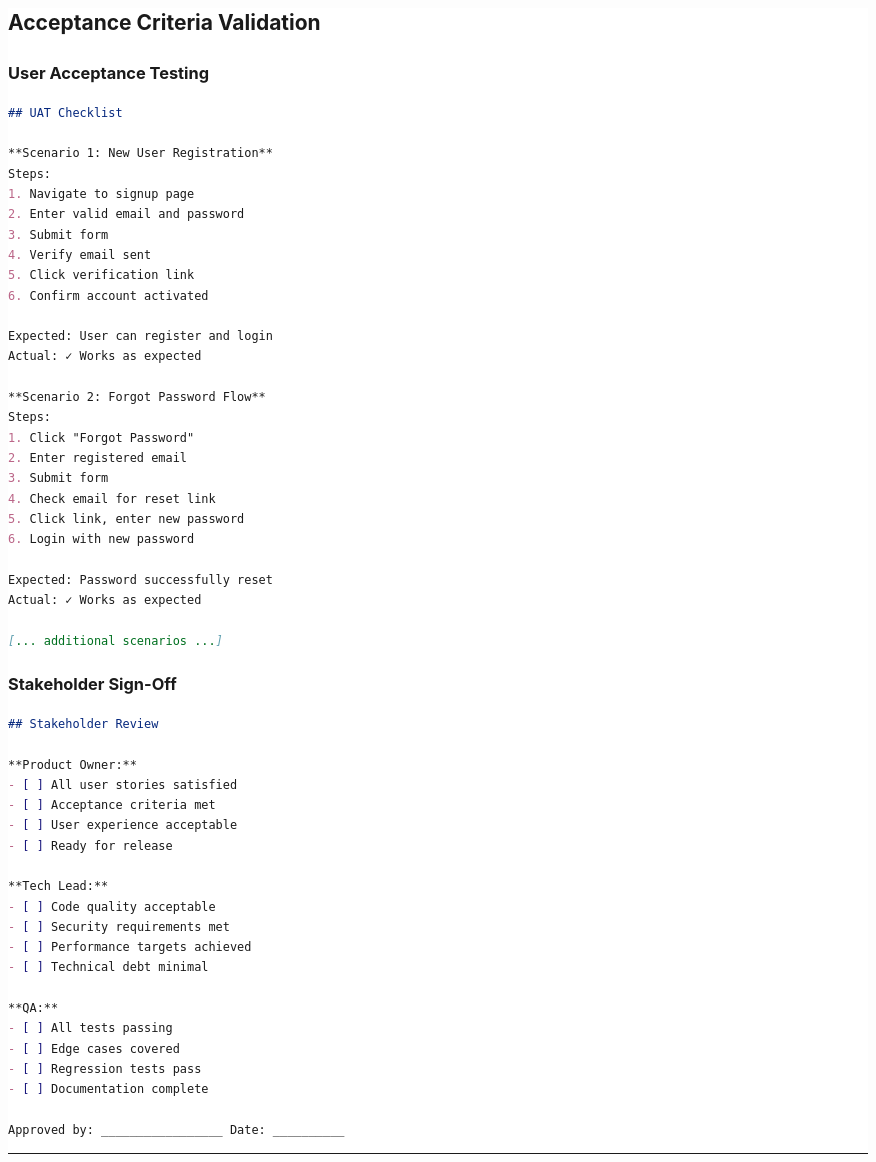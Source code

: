 
## Acceptance Criteria Validation

### User Acceptance Testing

```markdown
## UAT Checklist

**Scenario 1: New User Registration**
Steps:
1. Navigate to signup page
2. Enter valid email and password
3. Submit form
4. Verify email sent
5. Click verification link
6. Confirm account activated

Expected: User can register and login
Actual: ✓ Works as expected

**Scenario 2: Forgot Password Flow**
Steps:
1. Click "Forgot Password"
2. Enter registered email
3. Submit form
4. Check email for reset link
5. Click link, enter new password
6. Login with new password

Expected: Password successfully reset
Actual: ✓ Works as expected

[... additional scenarios ...]
```

### Stakeholder Sign-Off

```markdown
## Stakeholder Review

**Product Owner:**
- [ ] All user stories satisfied
- [ ] Acceptance criteria met
- [ ] User experience acceptable
- [ ] Ready for release

**Tech Lead:**
- [ ] Code quality acceptable
- [ ] Security requirements met
- [ ] Performance targets achieved
- [ ] Technical debt minimal

**QA:**
- [ ] All tests passing
- [ ] Edge cases covered
- [ ] Regression tests pass
- [ ] Documentation complete

Approved by: _________________ Date: __________
```

---